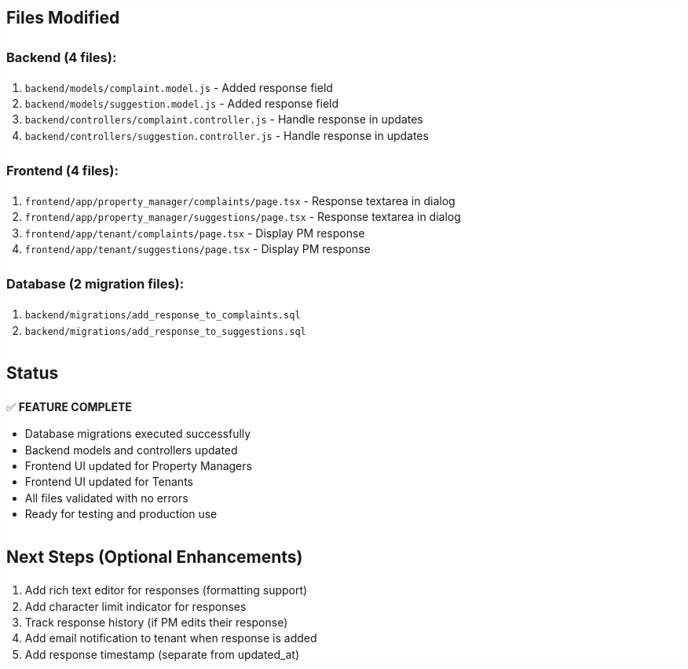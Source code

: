 ## Files Modified

### Backend (4 files):
1. `backend/models/complaint.model.js` - Added response field
2. `backend/models/suggestion.model.js` - Added response field
3. `backend/controllers/complaint.controller.js` - Handle response in updates
4. `backend/controllers/suggestion.controller.js` - Handle response in updates

### Frontend (4 files):
1. `frontend/app/property_manager/complaints/page.tsx` - Response textarea in dialog
2. `frontend/app/property_manager/suggestions/page.tsx` - Response textarea in dialog
3. `frontend/app/tenant/complaints/page.tsx` - Display PM response
4. `frontend/app/tenant/suggestions/page.tsx` - Display PM response

### Database (2 migration files):
1. `backend/migrations/add_response_to_complaints.sql`
2. `backend/migrations/add_response_to_suggestions.sql`

## Status
✅ **FEATURE COMPLETE**
- Database migrations executed successfully
- Backend models and controllers updated
- Frontend UI updated for Property Managers
- Frontend UI updated for Tenants
- All files validated with no errors
- Ready for testing and production use

## Next Steps (Optional Enhancements)
1. Add rich text editor for responses (formatting support)
2. Add character limit indicator for responses
3. Track response history (if PM edits their response)
4. Add email notification to tenant when response is added
5. Add response timestamp (separate from updated_at)

